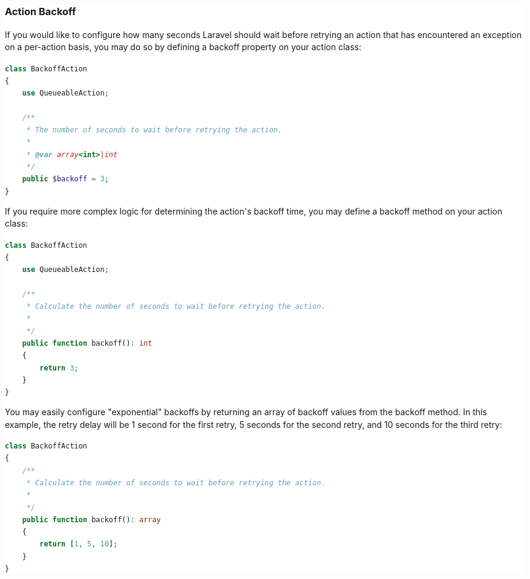 ### Action Backoff

If you would like to configure how many seconds Laravel should wait before retrying an action that has encountered
an exception on a per-action basis, you may do so by defining a backoff property on your action class:

``` php
class BackoffAction
{
    use QueueableAction;
    
    /**
     * The number of seconds to wait before retrying the action.
     *
     * @var array<int>|int
     */
    public $backoff = 3;
}
```

If you require more complex logic for determining the action's backoff time, you may define a backoff method on your action class:

``` php
class BackoffAction
{
    use QueueableAction;
    
    /**
     * Calculate the number of seconds to wait before retrying the action.
     *
     */
    public function backoff(): int
    {
        return 3;
    }
}
```

You may easily configure "exponential" backoffs by returning an array of backoff values from the backoff method.
In this example, the retry delay will be 1 second for the first retry, 5 seconds for the second retry, and 10 seconds for the third retry:

``` php
class BackoffAction
{
    /**
     * Calculate the number of seconds to wait before retrying the action.
     *
     */
    public function backoff(): array
    {
        return [1, 5, 10];
    }
}
```
